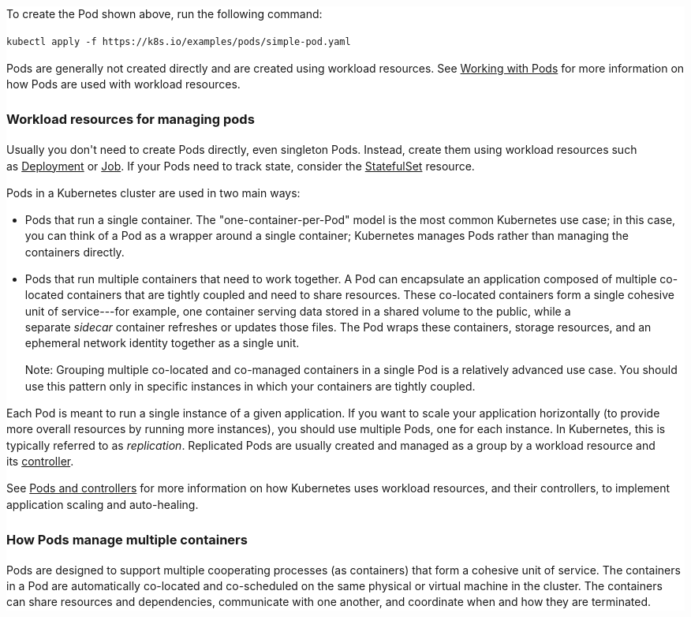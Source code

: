 To create the Pod shown above, run the following command:

```
kubectl apply -f https://k8s.io/examples/pods/simple-pod.yaml

```

Pods are generally not created directly and are created using workload resources. See [Working with Pods](https://kubernetes.io/docs/concepts/workloads/pods/#working-with-pods) for more information on how Pods are used with workload resources.

### Workload resources for managing pods[](https://kubernetes.io/docs/concepts/workloads/pods/#workload-resources-for-managing-pods)

Usually you don't need to create Pods directly, even singleton Pods. Instead, create them using workload resources such as [Deployment](https://kubernetes.io/docs/concepts/workloads/controllers/deployment/) or [Job](https://kubernetes.io/docs/concepts/workloads/controllers/job/). If your Pods need to track state, consider the [StatefulSet](https://kubernetes.io/docs/concepts/workloads/controllers/statefulset/) resource.

Pods in a Kubernetes cluster are used in two main ways:

- Pods that run a single container. The "one-container-per-Pod" model is the most common Kubernetes use case; in this case, you can think of a Pod as a wrapper around a single container; Kubernetes manages Pods rather than managing the containers directly.

- Pods that run multiple containers that need to work together. A Pod can encapsulate an application composed of multiple co-located containers that are tightly coupled and need to share resources. These co-located containers form a single cohesive unit of service---for example, one container serving data stored in a shared volume to the public, while a separate *sidecar* container refreshes or updates those files. The Pod wraps these containers, storage resources, and an ephemeral network identity together as a single unit.

  Note: Grouping multiple co-located and co-managed containers in a single Pod is a relatively advanced use case. You should use this pattern only in specific instances in which your containers are tightly coupled.

Each Pod is meant to run a single instance of a given application. If you want to scale your application horizontally (to provide more overall resources by running more instances), you should use multiple Pods, one for each instance. In Kubernetes, this is typically referred to as *replication*. Replicated Pods are usually created and managed as a group by a workload resource and its [controller](https://kubernetes.io/docs/concepts/architecture/controller/).

See [Pods and controllers](https://kubernetes.io/docs/concepts/workloads/pods/#pods-and-controllers) for more information on how Kubernetes uses workload resources, and their controllers, to implement application scaling and auto-healing.

### How Pods manage multiple containers[](https://kubernetes.io/docs/concepts/workloads/pods/#how-pods-manage-multiple-containers)

Pods are designed to support multiple cooperating processes (as containers) that form a cohesive unit of service. The containers in a Pod are automatically co-located and co-scheduled on the same physical or virtual machine in the cluster. The containers can share resources and dependencies, communicate with one another, and coordinate when and how they are terminated.
